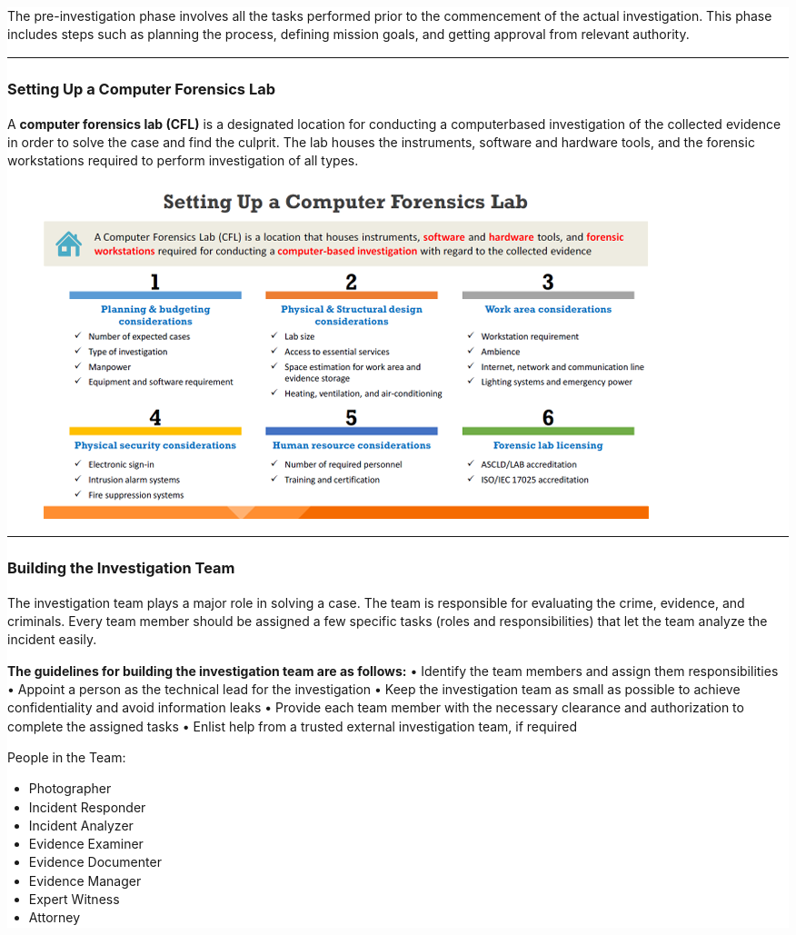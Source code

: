 The pre-investigation phase involves all the tasks performed prior to the commencement of the actual investigation. This phase includes steps such as planning the process, defining mission goals, and getting approval from relevant authority.

***

### Setting Up a Computer Forensics Lab

A **computer forensics lab (CFL)** is a designated location for conducting a computerbased investigation of the collected evidence in order to solve the case and find the culprit. The lab houses the instruments, software and hardware tools, and the forensic workstations required to perform investigation of all types.

<figure><img src="../.gitbook/assets/Pasted image 20241225152131.png" alt=""><figcaption></figcaption></figure>

***

### Building the Investigation Team

The investigation team plays a major role in solving a case. The team is responsible for evaluating the crime, evidence, and criminals. Every team member should be assigned a few specific tasks (roles and responsibilities) that let the team analyze the incident easily.

**The guidelines for building the investigation team are as follows:** • Identify the team members and assign them responsibilities • Appoint a person as the technical lead for the investigation • Keep the investigation team as small as possible to achieve confidentiality and avoid information leaks • Provide each team member with the necessary clearance and authorization to complete the assigned tasks • Enlist help from a trusted external investigation team, if required

People in the Team:

* Photographer
* Incident Responder
* Incident Analyzer
* Evidence Examiner
* Evidence Documenter
* Evidence Manager
* Expert Witness
* Attorney
